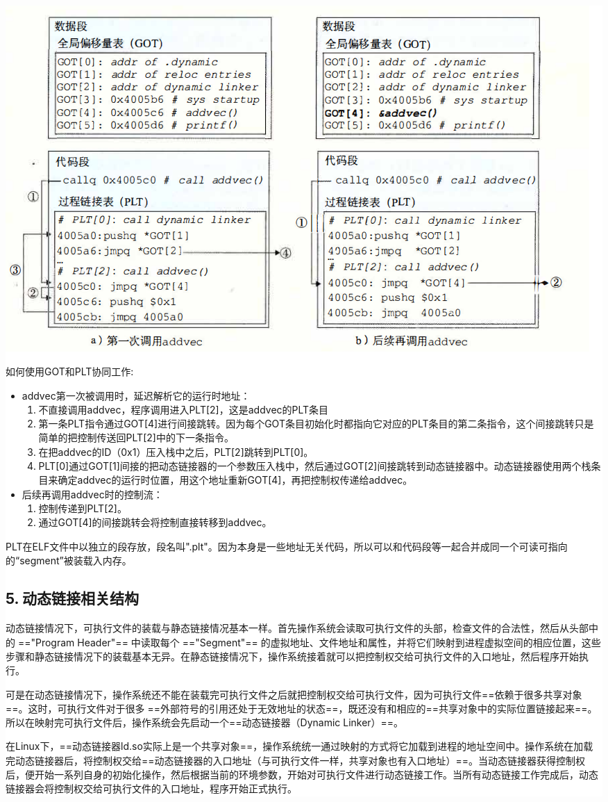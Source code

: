 ![用PLT和GOT调用外部函数。在第一次调用addvec时，动态链接器解析它的地址](/image/linker/chapter05/got&plt.png)

如何使用GOT和PLT协同工作:
- addvec第一次被调用时，延迟解析它的运行时地址：
  1. 不直接调用addvec，程序调用进入PLT[2]，这是addvec的PLT条目
  2. 第一条PLT指令通过GOT[4]进行间接跳转。因为每个GOT条目初始化时都指向它对应的PLT条目的第二条指令，这个间接跳转只是简单的把控制传送回PLT[2]中的下一条指令。
  3. 在把addvec的ID（0x1）压入栈中之后，PLT[2]跳转到PLT[0]。
  4. PLT[0]通过GOT[1]间接的把动态链接器的一个参数压入栈中，然后通过GOT[2]间接跳转到动态链接器中。动态链接器使用两个栈条目来确定addvec的运行时位置，用这个地址重新GOT[4]，再把控制权传递给addvec。
- 后续再调用addvec时的控制流：
  1. 控制传递到PLT[2]。
  2. 通过GOT[4]的间接跳转会将控制直接转移到addvec。

PLT在ELF文件中以独立的段存放，段名叫".plt"。因为本身是一些地址无关代码，所以可以和代码段等一起合并成同一个可读可指向的“segment”被装载入内存。

## 5. 动态链接相关结构
动态链接情况下，可执行文件的装载与静态链接情况基本一样。首先操作系统会读取可执行文件的头部，检查文件的合法性，然后从头部中的 =="Program Header"== 中读取每个 =="Segment"== 的虚拟地址、文件地址和属性，并将它们映射到进程虚拟空间的相应位置，这些步骤和静态链接情况下的装载基本无异。在静态链接情况下，操作系统接着就可以把控制权交给可执行文件的入口地址，然后程序开始执行。

可是在动态链接情况下，操作系统还不能在装载完可执行文件之后就把控制权交给可执行文件，因为可执行文件==依赖于很多共享对象==。这时，可执行文件对于很多 ==外部符号的引用还处于无效地址的状态==，既还没有和相应的==共享对象中的实际位置链接起来==。所以在映射完可执行文件后，操作系统会先启动一个==动态链接器（Dynamic Linker）==。

在Linux下，==动态链接器ld.so实际上是一个共享对象==，操作系统统一通过映射的方式将它加载到进程的地址空间中。操作系统在加载完动态链接器后，将控制权交给==动态链接器的入口地址（与可执行文件一样，共享对象也有入口地址）==。当动态链接器获得控制权后，便开始一系列自身的初始化操作，然后根据当前的环境参数，开始对可执行文件进行动态链接工作。当所有动态链接工作完成后，动态链接器会将控制权交给可执行文件的入口地址，程序开始正式执行。
